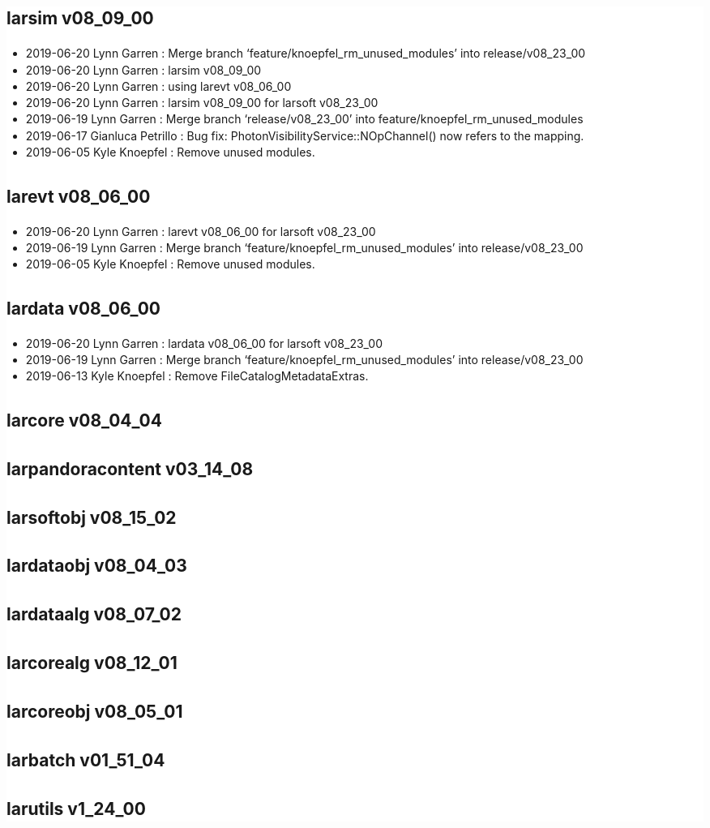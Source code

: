 larsim v08_09_00
----------------------------------------

-   2019-06-20 Lynn Garren : Merge branch ‘feature/knoepfel_rm_unused_modules’ into release/v08_23_00
-   2019-06-20 Lynn Garren : larsim v08_09_00
-   2019-06-20 Lynn Garren : using larevt v08_06_00
-   2019-06-20 Lynn Garren : larsim v08_09_00 for larsoft v08_23_00
-   2019-06-19 Lynn Garren : Merge branch ‘release/v08_23_00’ into feature/knoepfel_rm_unused_modules
-   2019-06-17 Gianluca Petrillo : Bug fix: PhotonVisibilityService::NOpChannel() now refers to the mapping.
-   2019-06-05 Kyle Knoepfel : Remove unused modules.

larevt v08_06_00
----------------------------------------

-   2019-06-20 Lynn Garren : larevt v08_06_00 for larsoft v08_23_00
-   2019-06-19 Lynn Garren : Merge branch ‘feature/knoepfel_rm_unused_modules’ into release/v08_23_00
-   2019-06-05 Kyle Knoepfel : Remove unused modules.

lardata v08_06_00
------------------------------------------

-   2019-06-20 Lynn Garren : lardata v08_06_00 for larsoft v08_23_00
-   2019-06-19 Lynn Garren : Merge branch ‘feature/knoepfel_rm_unused_modules’ into release/v08_23_00
-   2019-06-13 Kyle Knoepfel : Remove FileCatalogMetadataExtras.

larcore v08_04_04
------------------------------------------

larpandoracontent v03_14_08
--------------------------------------------------------------

larsoftobj v08_15_02
------------------------------------------------

lardataobj v08_04_03
------------------------------------------------

lardataalg v08_07_02
------------------------------------------------

larcorealg v08_12_01
------------------------------------------------

larcoreobj v08_05_01
------------------------------------------------

larbatch v01_51_04
--------------------------------------------

larutils v1_24_00
------------------------------------------
